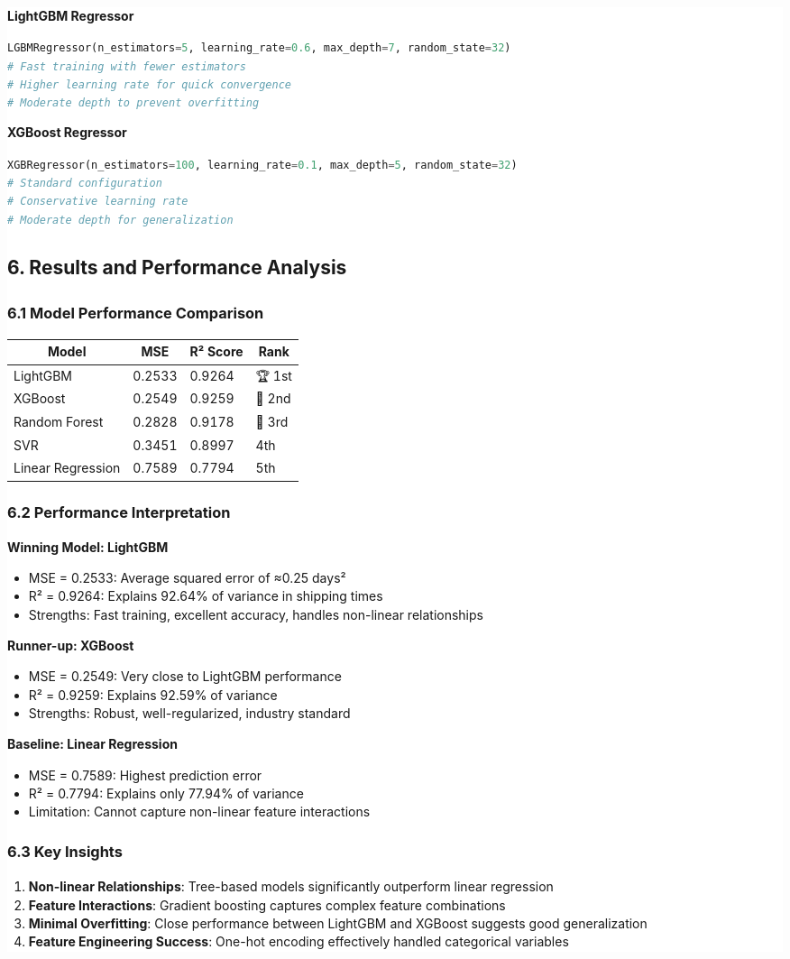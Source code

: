 **LightGBM Regressor**
```python
LGBMRegressor(n_estimators=5, learning_rate=0.6, max_depth=7, random_state=32)
# Fast training with fewer estimators
# Higher learning rate for quick convergence
# Moderate depth to prevent overfitting
```

**XGBoost Regressor**
```python
XGBRegressor(n_estimators=100, learning_rate=0.1, max_depth=5, random_state=32)
# Standard configuration
# Conservative learning rate
# Moderate depth for generalization
```

## 6. Results and Performance Analysis

### 6.1 Model Performance Comparison

| Model | MSE | R² Score | Rank |
|-------|-----|----------|------|
| LightGBM | 0.2533 | 0.9264 | 🏆 1st |
| XGBoost | 0.2549 | 0.9259 | 🥈 2nd |
| Random Forest | 0.2828 | 0.9178 | 🥉 3rd |
| SVR | 0.3451 | 0.8997 | 4th |
| Linear Regression | 0.7589 | 0.7794 | 5th |

### 6.2 Performance Interpretation

**Winning Model: LightGBM**
- MSE = 0.2533: Average squared error of ≈0.25 days²
- R² = 0.9264: Explains 92.64% of variance in shipping times
- Strengths: Fast training, excellent accuracy, handles non-linear relationships

**Runner-up: XGBoost**
- MSE = 0.2549: Very close to LightGBM performance
- R² = 0.9259: Explains 92.59% of variance
- Strengths: Robust, well-regularized, industry standard

**Baseline: Linear Regression**
- MSE = 0.7589: Highest prediction error
- R² = 0.7794: Explains only 77.94% of variance
- Limitation: Cannot capture non-linear feature interactions

### 6.3 Key Insights

1. **Non-linear Relationships**: Tree-based models significantly outperform linear regression
2. **Feature Interactions**: Gradient boosting captures complex feature combinations
3. **Minimal Overfitting**: Close performance between LightGBM and XGBoost suggests good generalization
4. **Feature Engineering Success**: One-hot encoding effectively handled categorical variables
